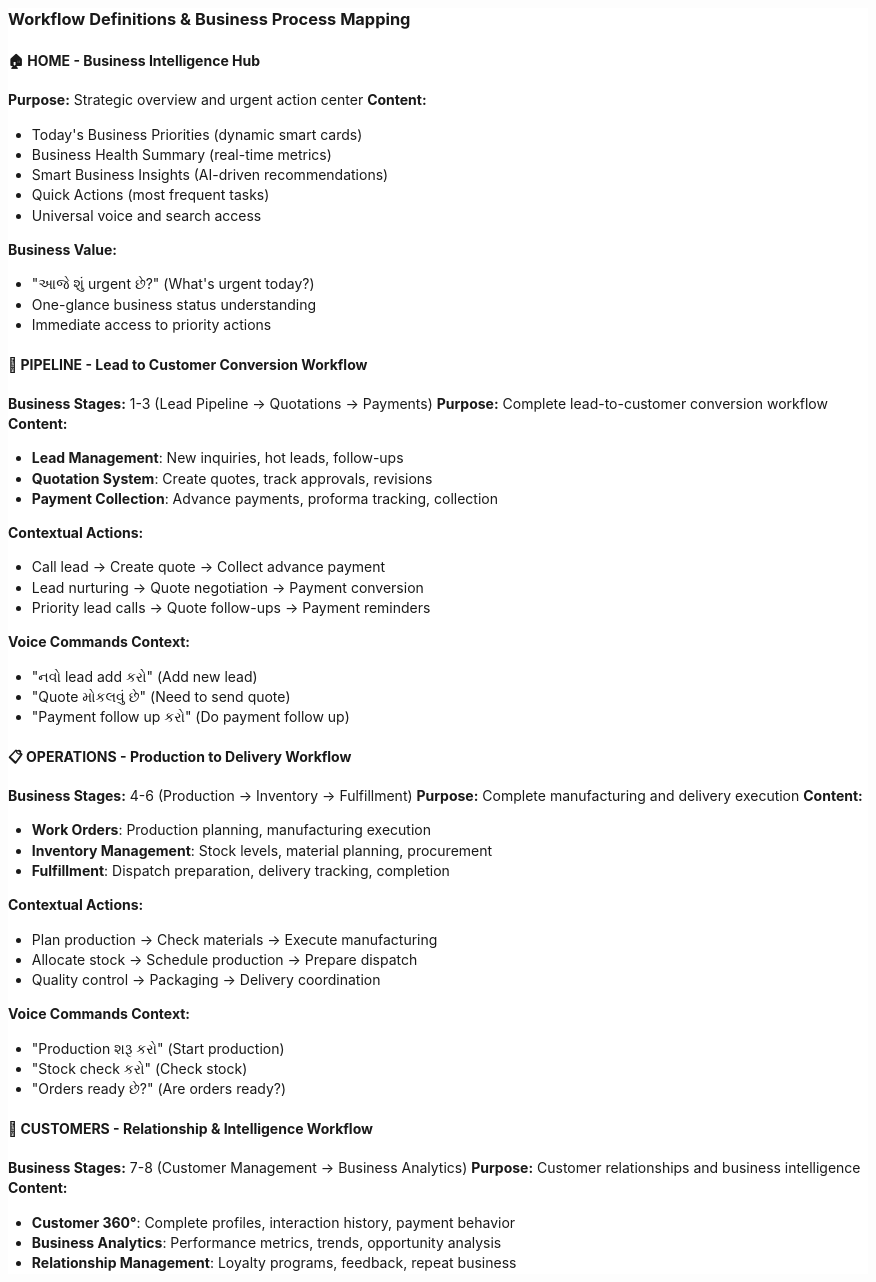 ### **Workflow Definitions & Business Process Mapping**

#### **🏠 HOME - Business Intelligence Hub**
**Purpose:** Strategic overview and urgent action center
**Content:**
- Today's Business Priorities (dynamic smart cards)
- Business Health Summary (real-time metrics)
- Smart Business Insights (AI-driven recommendations)
- Quick Actions (most frequent tasks)
- Universal voice and search access

**Business Value:** 
- "આજે શું urgent છે?" (What's urgent today?)
- One-glance business status understanding
- Immediate access to priority actions

#### **🎯 PIPELINE - Lead to Customer Conversion Workflow**
**Business Stages:** 1-3 (Lead Pipeline → Quotations → Payments)
**Purpose:** Complete lead-to-customer conversion workflow
**Content:**
- **Lead Management**: New inquiries, hot leads, follow-ups
- **Quotation System**: Create quotes, track approvals, revisions
- **Payment Collection**: Advance payments, proforma tracking, collection

**Contextual Actions:**
- Call lead → Create quote → Collect advance payment
- Lead nurturing → Quote negotiation → Payment conversion
- Priority lead calls → Quote follow-ups → Payment reminders

**Voice Commands Context:**
- "નવો lead add કરો" (Add new lead)
- "Quote મોકલવું છે" (Need to send quote)
- "Payment follow up કરો" (Do payment follow up)

#### **📋 OPERATIONS - Production to Delivery Workflow**
**Business Stages:** 4-6 (Production → Inventory → Fulfillment)
**Purpose:** Complete manufacturing and delivery execution
**Content:**
- **Work Orders**: Production planning, manufacturing execution
- **Inventory Management**: Stock levels, material planning, procurement
- **Fulfillment**: Dispatch preparation, delivery tracking, completion

**Contextual Actions:**
- Plan production → Check materials → Execute manufacturing
- Allocate stock → Schedule production → Prepare dispatch
- Quality control → Packaging → Delivery coordination

**Voice Commands Context:**
- "Production શરૂ કરો" (Start production)
- "Stock check કરો" (Check stock)
- "Orders ready છે?" (Are orders ready?)

#### **🤝 CUSTOMERS - Relationship & Intelligence Workflow**
**Business Stages:** 7-8 (Customer Management → Business Analytics)
**Purpose:** Customer relationships and business intelligence
**Content:**
- **Customer 360°**: Complete profiles, interaction history, payment behavior
- **Business Analytics**: Performance metrics, trends, opportunity analysis
- **Relationship Management**: Loyalty programs, feedback, repeat business
